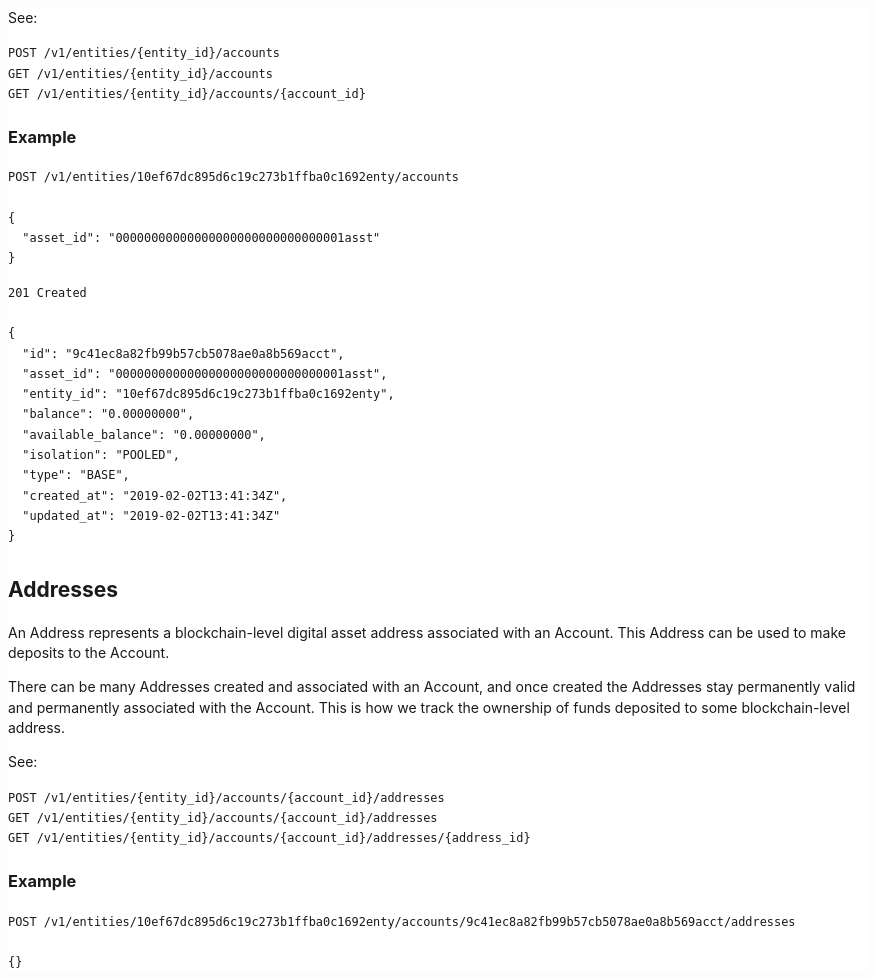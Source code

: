 See:

```
POST /v1/entities/{entity_id}/accounts
GET /v1/entities/{entity_id}/accounts
GET /v1/entities/{entity_id}/accounts/{account_id}
```

### Example

```
POST /v1/entities/10ef67dc895d6c19c273b1ffba0c1692enty/accounts

{
  "asset_id": "00000000000000000000000000000001asst"
}
```

```
201 Created

{
  "id": "9c41ec8a82fb99b57cb5078ae0a8b569acct",
  "asset_id": "00000000000000000000000000000001asst",
  "entity_id": "10ef67dc895d6c19c273b1ffba0c1692enty",
  "balance": "0.00000000",
  "available_balance": "0.00000000",
  "isolation": "POOLED",
  "type": "BASE",
  "created_at": "2019-02-02T13:41:34Z",
  "updated_at": "2019-02-02T13:41:34Z"
}
```

## Addresses

An Address represents a blockchain-level digital asset address associated with an Account. This Address can be used to make deposits to the Account.

There can be many Addresses created and associated with an Account, and once created the Addresses stay permanently valid and permanently associated with the Account. This is how we track the ownership of funds deposited to some blockchain-level address.

See:

```
POST /v1/entities/{entity_id}/accounts/{account_id}/addresses
GET /v1/entities/{entity_id}/accounts/{account_id}/addresses
GET /v1/entities/{entity_id}/accounts/{account_id}/addresses/{address_id}
```

### Example

```
POST /v1/entities/10ef67dc895d6c19c273b1ffba0c1692enty/accounts/9c41ec8a82fb99b57cb5078ae0a8b569acct/addresses

{}
```
